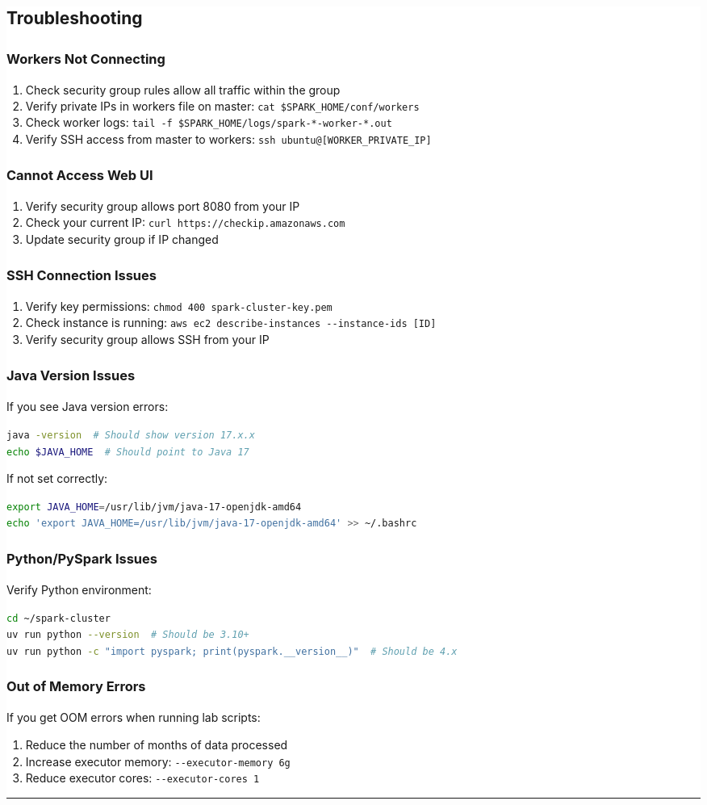 
## Troubleshooting

### Workers Not Connecting

1. Check security group rules allow all traffic within the group
2. Verify private IPs in workers file on master: `cat $SPARK_HOME/conf/workers`
3. Check worker logs: `tail -f $SPARK_HOME/logs/spark-*-worker-*.out`
4. Verify SSH access from master to workers: `ssh ubuntu@[WORKER_PRIVATE_IP]`

### Cannot Access Web UI

1. Verify security group allows port 8080 from your IP
2. Check your current IP: `curl https://checkip.amazonaws.com`
3. Update security group if IP changed

### SSH Connection Issues

1. Verify key permissions: `chmod 400 spark-cluster-key.pem`
2. Check instance is running: `aws ec2 describe-instances --instance-ids [ID]`
3. Verify security group allows SSH from your IP

### Java Version Issues

If you see Java version errors:
```bash
java -version  # Should show version 17.x.x
echo $JAVA_HOME  # Should point to Java 17
```

If not set correctly:
```bash
export JAVA_HOME=/usr/lib/jvm/java-17-openjdk-amd64
echo 'export JAVA_HOME=/usr/lib/jvm/java-17-openjdk-amd64' >> ~/.bashrc
```

### Python/PySpark Issues

Verify Python environment:
```bash
cd ~/spark-cluster
uv run python --version  # Should be 3.10+
uv run python -c "import pyspark; print(pyspark.__version__)"  # Should be 4.x
```

### Out of Memory Errors

If you get OOM errors when running lab scripts:
1. Reduce the number of months of data processed
2. Increase executor memory: `--executor-memory 6g`
3. Reduce executor cores: `--executor-cores 1`

---
